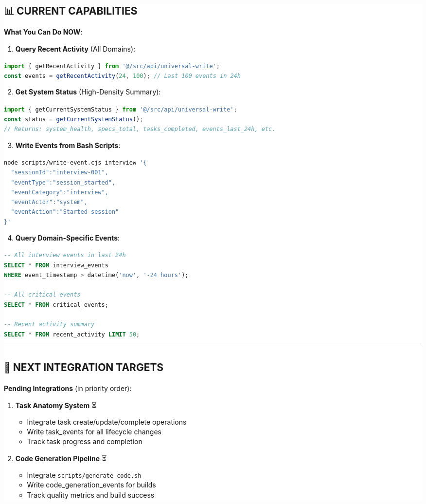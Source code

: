 
## 📊 CURRENT CAPABILITIES

**What You Can Do NOW**:

1. **Query Recent Activity** (All Domains):
```typescript
import { getRecentActivity } from '@/src/api/universal-write';
const events = getRecentActivity(24, 100); // Last 100 events in 24h
```

2. **Get System Status** (High-Density Summary):
```typescript
import { getCurrentSystemStatus } from '@/src/api/universal-write';
const status = getCurrentSystemStatus();
// Returns: system_health, specs_total, tasks_completed, events_last_24h, etc.
```

3. **Write Events from Bash Scripts**:
```bash
node scripts/write-event.cjs interview '{
  "sessionId":"interview-001",
  "eventType":"session_started",
  "eventCategory":"interview",
  "eventActor":"system",
  "eventAction":"Started session"
}'
```

4. **Query Domain-Specific Events**:
```sql
-- All interview events in last 24h
SELECT * FROM interview_events
WHERE event_timestamp > datetime('now', '-24 hours');

-- All critical events
SELECT * FROM critical_events;

-- Recent activity summary
SELECT * FROM recent_activity LIMIT 50;
```

---

## 🎯 NEXT INTEGRATION TARGETS

**Pending Integrations** (in priority order):

1. **Task Anatomy System** ⏳
   - Integrate task create/update/complete operations
   - Write task_events for all lifecycle changes
   - Track task progress and completion

2. **Code Generation Pipeline** ⏳
   - Integrate `scripts/generate-code.sh`
   - Write code_generation_events for builds
   - Track quality metrics and build success
